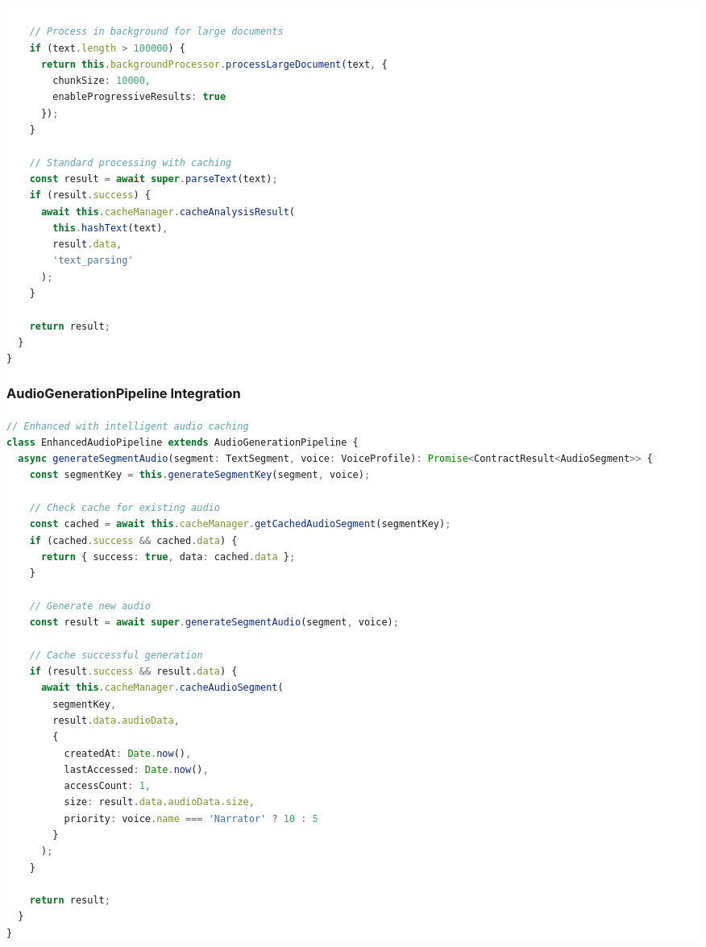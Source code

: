 ```typescript
    
    // Process in background for large documents
    if (text.length > 100000) {
      return this.backgroundProcessor.processLargeDocument(text, {
        chunkSize: 10000,
        enableProgressiveResults: true
      });
    }
    
    // Standard processing with caching
    const result = await super.parseText(text);
    if (result.success) {
      await this.cacheManager.cacheAnalysisResult(
        this.hashText(text),
        result.data,
        'text_parsing'
      );
    }
    
    return result;
  }
}
```

### AudioGenerationPipeline Integration
```typescript
// Enhanced with intelligent audio caching
class EnhancedAudioPipeline extends AudioGenerationPipeline {
  async generateSegmentAudio(segment: TextSegment, voice: VoiceProfile): Promise<ContractResult<AudioSegment>> {
    const segmentKey = this.generateSegmentKey(segment, voice);
    
    // Check cache for existing audio
    const cached = await this.cacheManager.getCachedAudioSegment(segmentKey);
    if (cached.success && cached.data) {
      return { success: true, data: cached.data };
    }
    
    // Generate new audio
    const result = await super.generateSegmentAudio(segment, voice);
    
    // Cache successful generation
    if (result.success && result.data) {
      await this.cacheManager.cacheAudioSegment(
        segmentKey,
        result.data.audioData,
        {
          createdAt: Date.now(),
          lastAccessed: Date.now(),
          accessCount: 1,
          size: result.data.audioData.size,
          priority: voice.name === 'Narrator' ? 10 : 5
        }
      );
    }
    
    return result;
  }
}
```
